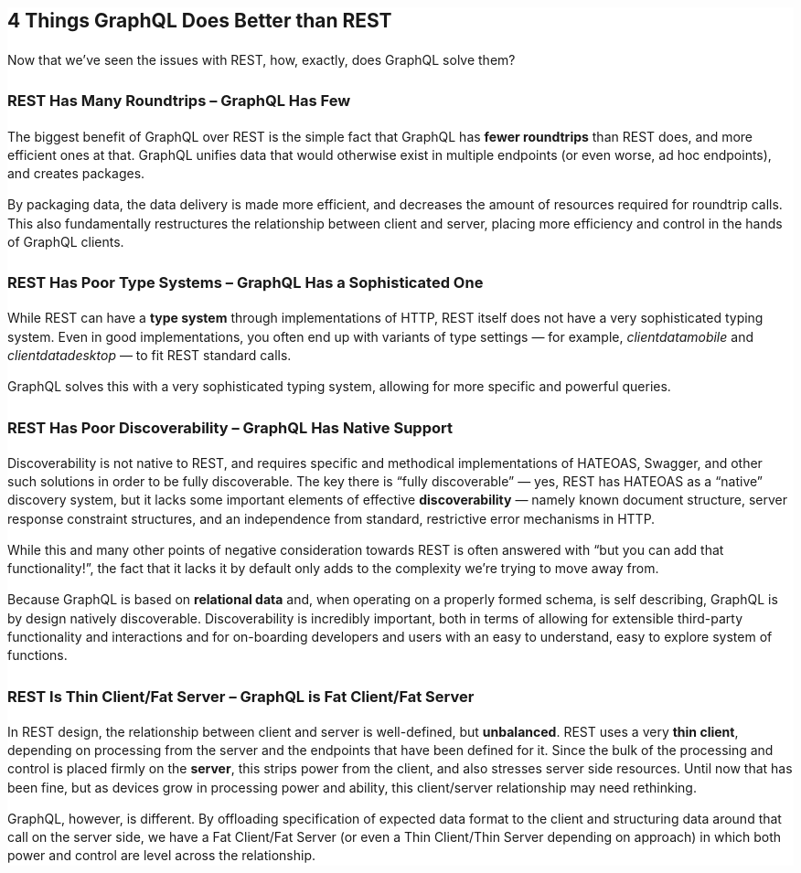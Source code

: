 ## 4 Things GraphQL Does Better than REST

Now that we’ve seen the issues with REST, how, exactly, does GraphQL solve them?

### REST Has Many Roundtrips – GraphQL Has Few

The biggest benefit of GraphQL over REST is the simple fact that GraphQL has **fewer roundtrips** than REST does, and more efficient ones at that. GraphQL unifies data that would otherwise exist in multiple endpoints (or even worse, ad hoc endpoints), and creates packages.

By packaging data, the data delivery is made more efficient, and decreases the amount of resources required for roundtrip calls. This also fundamentally restructures the relationship between client and server, placing more efficiency and control in the hands of GraphQL clients.

### REST Has Poor Type Systems – GraphQL Has a Sophisticated One

While REST can have a **type system** through implementations of HTTP, REST itself does not have a very sophisticated typing system. Even in good implementations, you often end up with variants of type settings — for example, *clientdatamobile* and *clientdatadesktop* — to fit REST standard calls.

GraphQL solves this with a very sophisticated typing system, allowing for more specific and powerful queries.

### REST Has Poor Discoverability – GraphQL Has Native Support

Discoverability is not native to REST, and requires specific and methodical implementations of HATEOAS, Swagger, and other such solutions in order to be fully discoverable. The key there is “fully discoverable” — yes, REST has HATEOAS as a “native” discovery system, but it lacks some important elements of effective **discoverability** — namely known document structure, server response constraint structures, and an independence from standard, restrictive error mechanisms in HTTP.

While this and many other points of negative consideration towards REST is often answered with “but you can add that functionality!”, the fact that it lacks it by default only adds to the complexity we’re trying to move away from.

Because GraphQL is based on **relational data** and, when operating on a properly formed schema, is self describing, GraphQL is by design natively discoverable. Discoverability is incredibly important, both in terms of allowing for extensible third-party functionality and interactions and for on-boarding developers and users with an easy to understand, easy to explore system of functions.

### REST Is Thin Client/Fat Server – GraphQL is Fat Client/Fat Server

In REST design, the relationship between client and server is well-defined, but **unbalanced**. REST uses a very **thin client**, depending on processing from the server and the endpoints that have been defined for it. Since the bulk of the processing and control is placed firmly on the **server**, this strips power from the client, and also stresses server side resources. Until now that has been fine, but as devices grow in processing power and ability, this client/server relationship may need rethinking.

GraphQL, however, is different. By offloading specification of expected data format to the client and structuring data around that call on the server side, we have a Fat Client/Fat Server (or even a Thin Client/Thin Server depending on approach) in which both power and control are level across the relationship.
